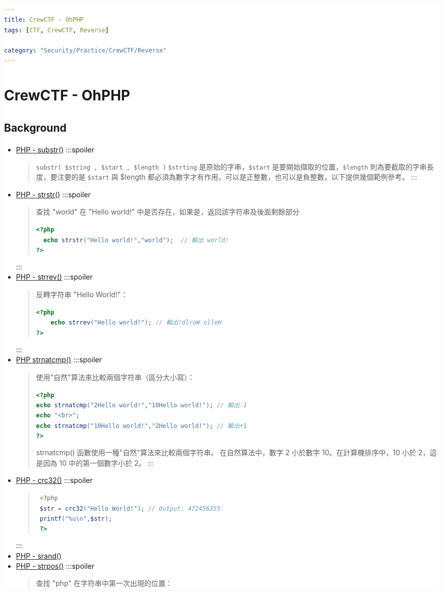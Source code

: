 ```yaml
---
title: CrewCTF - OhPHP
tags: [CTF, CrewCTF, Reverse]

category: "Security/Practice/CrewCTF/Reverse"
---
```


# CrewCTF - OhPHP
## Background
* [PHP - substr()](https://www.wibibi.com/info.php?tid=96)
    :::spoiler 
    > `substr( $string , $start , $length )`
    > `$strting` 是原始的字串，`$start` 是要開始擷取的位置，`$length` 則為要截取的字串長度，要注要的是 `$start` 與 $length 都必須為數字才有作用，可以是正整數，也可以是負整數，以下提供幾個範例參考。
    :::
* [PHP - strstr()](https://www.runoob.com/php/func-string-strstr.html)
    :::spoiler 
    > 查找 "world" 在 "Hello world!" 中是否存在，如果是，返回該字符串及後面剩餘部分
    > ```php
    > <?php
    >   echo strstr("Hello world!","world");  // 輸出 world!
    > ?>
    > ```
    :::
* [PHP - strrev()](https://www.runoob.com/php/func-string-strrev.html)
    :::spoiler 
    > 反轉字符串 "Hello World!"：
    > ```php
    > <?php
    >     echo strrev("Hello world!"); // 輸出!dlroW olleH 
    > ?>
    > ```
    :::
* [PHP  strnatcmp()](https://www.w3school.com.cn/php/func_string_strnatcmp.asp)
    :::spoiler 
    > 使用"自然"算法來比較兩個字符串（區分大小寫）：
    > ```php
    > <?php
    > echo strnatcmp("2Hello world!","10Hello world!"); // 輸出-1
    > echo "<br>";
    > echo strnatcmp("10Hello world!","2Hello world!"); // 輸出+1
    > ?>
    > ```
    > strnatcmp() 函數使用一種"自然"算法來比較兩個字符串。
    > 在自然算法中，數字 2 小於數字 10。在計算機排序中，10 小於 2，這是因為 10 中的第一個數字小於 2。
    :::
* [PHP - crc32()](https://www.w3schools.com/php/func_string_crc32.asp)
    :::spoiler
    > ```php
    >  <?php
    >  $str = crc32("Hello World!"); // Output: 472456355
    >  printf("%u\n",$str);
    >  ?> 
    >  ```
    :::
* [PHP - srand()](https://www.w3school.com.cn/php/func_math_srand.asp)
* [PHP - strpos()](https://www.w3school.com.cn/php/func_string_strpos.asp)
    :::spoiler
    > 查找 "php" 在字符串中第一次出現的位置：